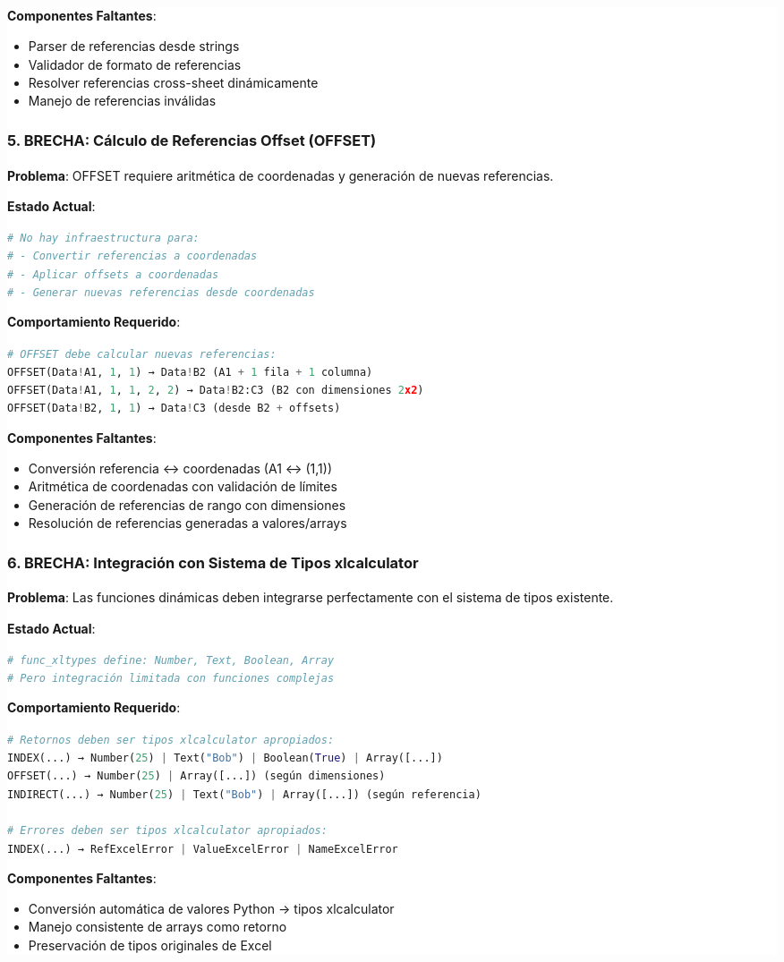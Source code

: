 **Componentes Faltantes**:
- Parser de referencias desde strings
- Validador de formato de referencias
- Resolver referencias cross-sheet dinámicamente
- Manejo de referencias inválidas

### 5. BRECHA: Cálculo de Referencias Offset (OFFSET)

**Problema**: OFFSET requiere aritmética de coordenadas y generación de nuevas referencias.

**Estado Actual**:
```python
# No hay infraestructura para:
# - Convertir referencias a coordenadas
# - Aplicar offsets a coordenadas
# - Generar nuevas referencias desde coordenadas
```

**Comportamiento Requerido**:
```python
# OFFSET debe calcular nuevas referencias:
OFFSET(Data!A1, 1, 1) → Data!B2 (A1 + 1 fila + 1 columna)
OFFSET(Data!A1, 1, 1, 2, 2) → Data!B2:C3 (B2 con dimensiones 2x2)
OFFSET(Data!B2, 1, 1) → Data!C3 (desde B2 + offsets)
```

**Componentes Faltantes**:
- Conversión referencia ↔ coordenadas (A1 ↔ (1,1))
- Aritmética de coordenadas con validación de límites
- Generación de referencias de rango con dimensiones
- Resolución de referencias generadas a valores/arrays

### 6. BRECHA: Integración con Sistema de Tipos xlcalculator

**Problema**: Las funciones dinámicas deben integrarse perfectamente con el sistema de tipos existente.

**Estado Actual**:
```python
# func_xltypes define: Number, Text, Boolean, Array
# Pero integración limitada con funciones complejas
```

**Comportamiento Requerido**:
```python
# Retornos deben ser tipos xlcalculator apropiados:
INDEX(...) → Number(25) | Text("Bob") | Boolean(True) | Array([...])
OFFSET(...) → Number(25) | Array([...]) (según dimensiones)
INDIRECT(...) → Number(25) | Text("Bob") | Array([...]) (según referencia)

# Errores deben ser tipos xlcalculator apropiados:
INDEX(...) → RefExcelError | ValueExcelError | NameExcelError
```

**Componentes Faltantes**:
- Conversión automática de valores Python → tipos xlcalculator
- Manejo consistente de arrays como retorno
- Preservación de tipos originales de Excel
